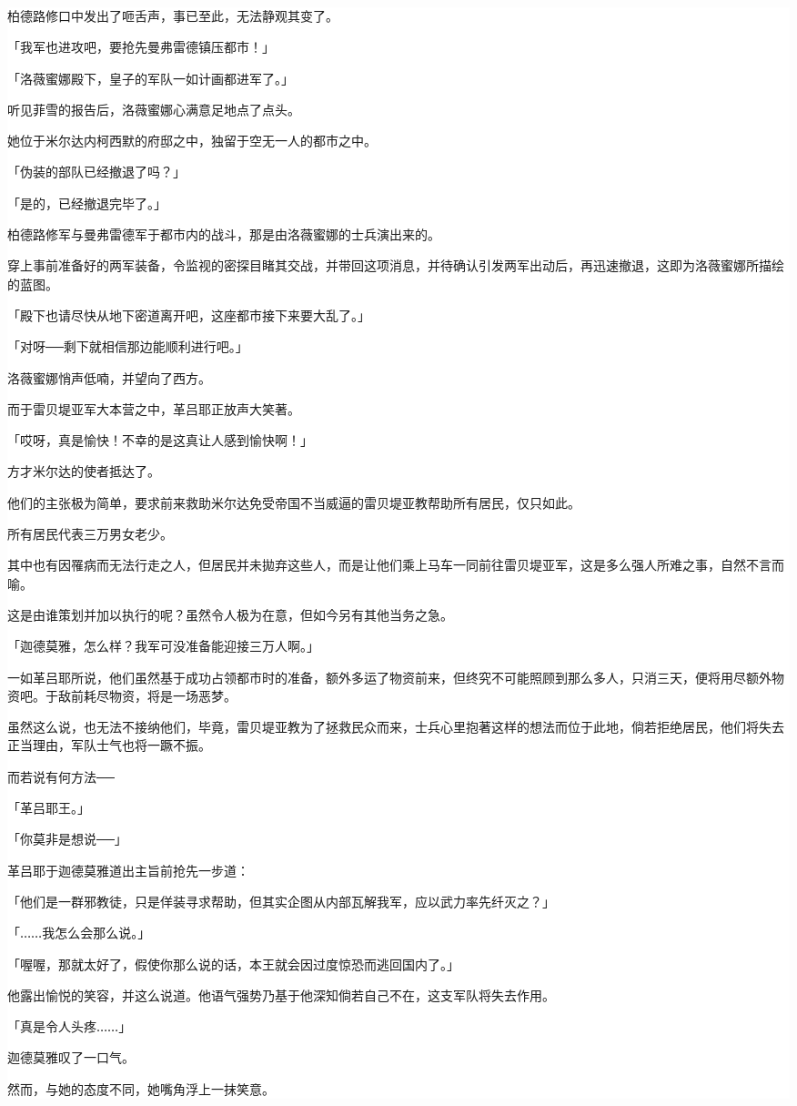 柏德路修口中发出了咂舌声，事已至此，无法静观其变了。

「我军也进攻吧，要抢先曼弗雷德镇压都市！」

「洛薇蜜娜殿下，皇子的军队一如计画都进军了。」

听见菲雪的报告后，洛薇蜜娜心满意足地点了点头。

她位于米尔达内柯西默的府邸之中，独留于空无一人的都市之中。

「伪装的部队已经撤退了吗？」

「是的，已经撤退完毕了。」

柏德路修军与曼弗雷德军于都市内的战斗，那是由洛薇蜜娜的士兵演出来的。

穿上事前准备好的两军装备，令监视的密探目睹其交战，并带回这项消息，并待确认引发两军出动后，再迅速撤退，这即为洛薇蜜娜所描绘的蓝图。

「殿下也请尽快从地下密道离开吧，这座都市接下来要大乱了。」

「对呀──剩下就相信那边能顺利进行吧。」

洛薇蜜娜悄声低喃，并望向了西方。

而于雷贝堤亚军大本营之中，革吕耶正放声大笑著。

「哎呀，真是愉快！不幸的是这真让人感到愉快啊！」

方才米尔达的使者抵达了。

他们的主张极为简单，要求前来救助米尔达免受帝国不当威逼的雷贝堤亚教帮助所有居民，仅只如此。

所有居民代表三万男女老少。

其中也有因罹病而无法行走之人，但居民并未拋弃这些人，而是让他们乘上马车一同前往雷贝堤亚军，这是多么强人所难之事，自然不言而喻。

这是由谁策划并加以执行的呢？虽然令人极为在意，但如今另有其他当务之急。

「迦德莫雅，怎么样？我军可没准备能迎接三万人啊。」

一如革吕耶所说，他们虽然基于成功占领都市时的准备，额外多运了物资前来，但终究不可能照顾到那么多人，只消三天，便将用尽额外物资吧。于敌前耗尽物资，将是一场恶梦。

虽然这么说，也无法不接纳他们，毕竟，雷贝堤亚教为了拯救民众而来，士兵心里抱著这样的想法而位于此地，倘若拒绝居民，他们将失去正当理由，军队士气也将一蹶不振。

而若说有何方法──

「革吕耶王。」

「你莫非是想说──」

革吕耶于迦德莫雅道出主旨前抢先一步道：

「他们是一群邪教徒，只是佯装寻求帮助，但其实企图从内部瓦解我军，应以武力率先纤灭之？」

「……我怎么会那么说。」

「喔喔，那就太好了，假使你那么说的话，本王就会因过度惊恐而逃回国内了。」

他露出愉悦的笑容，并这么说道。他语气强势乃基于他深知倘若自己不在，这支军队将失去作用。

「真是令人头疼……」

迦德莫雅叹了一口气。

然而，与她的态度不同，她嘴角浮上一抹笑意。

